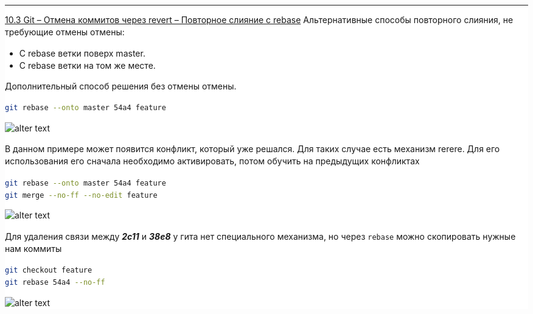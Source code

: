 
---
[10.3 Git – Отмена коммитов через revert – Повторное слияние с rebase](https://www.youtube.com/watch?v=3HDSLArx3qw&list=PLDyvV36pndZFHXjXuwA_NywNrVQO0aQqb&index=50)
Альтернативные способы повторного слияния, не требующие отмены отмены:
- С rebase ветки поверх master.
- С rebase ветки на том же месте.

Дополнительный способ решения без отмены отмены.
```bash
git rebase --onto master 54a4 feature
```
![alter text](https://kapitonov.tech/img/4899245cf02a0c932b2a.png)

В данном примере может появится конфликт, который уже решался. Для таких случае есть механизм rerere. Для его использования его сначала необходимо активировать, потом обучить на предыдущих конфликтах

```bash
git rebase --onto master 54a4 feature
git merge --no-ff --no-edit feature
```
![alter text](https://kapitonov.tech/img/11d3d51bf3ff96cd0482.png)

Для удаления связи между ***2с11*** и ***38е8*** у гита нет специального механизма, но через `rebase` можно скопировать нужные нам коммиты
```bash
git checkout feature
git rebase 54a4 --no-ff
```
![alter text](https://kapitonov.tech/img/d1df9b8abd7de5e54233.png)
